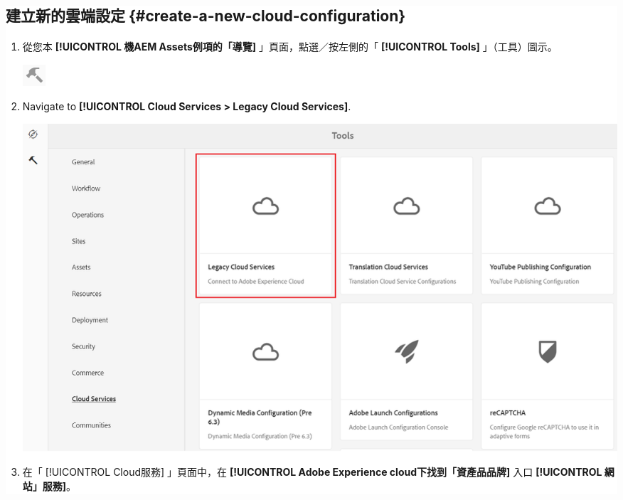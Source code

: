 ## 建立新的雲端設定 {#create-a-new-cloud-configuration}

1. 從您本 **[!UICONTROL 機AEM Assets例項的「導覽]** 」頁面，點選／按左側的「 **[!UICONTROL Tools]** 」（工具）圖示。

   ![chlimage_1-252](assets/chlimage_1-252.png)

2. Navigate to **[!UICONTROL Cloud Services > Legacy Cloud Services]**.

   ![雲服務](assets/cloudservices.png)

3. 在「 [!UICONTROL Cloud服務] 」頁面中，在 **[!UICONTROL Adobe Experience cloud下找到「資產品品牌]** 入口 **[!UICONTROL 網站」服務]**。
